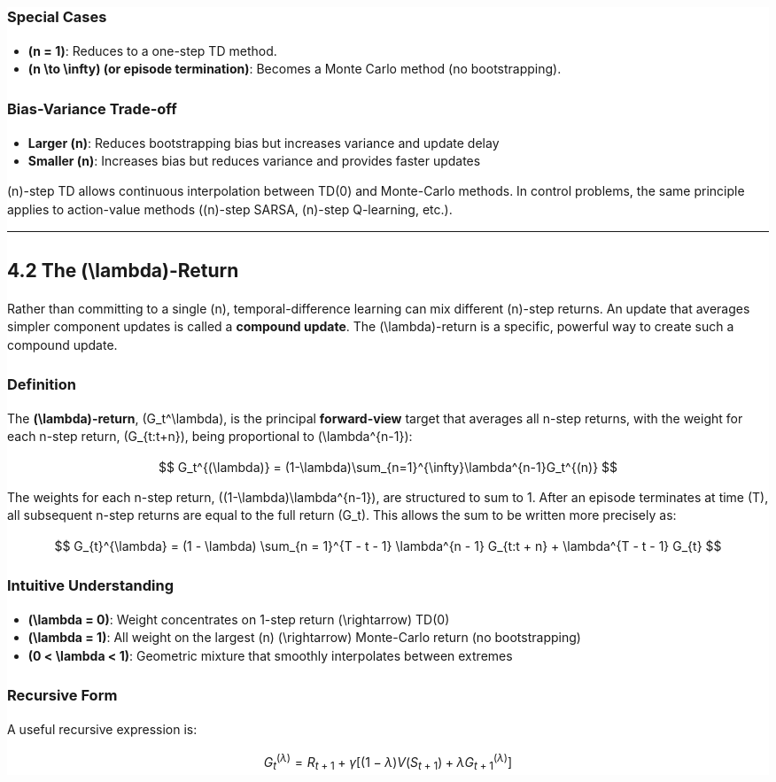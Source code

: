 ### Special Cases

- **\(n = 1\)**: Reduces to a one-step TD method.
- **\(n \to \infty\) (or episode termination)**: Becomes a Monte Carlo method (no bootstrapping).

### Bias-Variance Trade-off

- **Larger \(n\)**: Reduces bootstrapping bias but increases variance and update delay
- **Smaller \(n\)**: Increases bias but reduces variance and provides faster updates

\(n\)-step TD allows continuous interpolation between TD(0) and Monte-Carlo methods. In control problems, the same principle applies to action-value methods (\(n\)-step SARSA, \(n\)-step Q-learning, etc.).

---

## 4.2 The \(\lambda\)-Return

Rather than committing to a single \(n\), temporal-difference learning can mix different \(n\)-step returns. An update that averages simpler component updates is called a **compound update**. The \(\lambda\)-return is a specific, powerful way to create such a compound update.

### Definition

The **\(\lambda\)-return**, \(G_t^\lambda\), is the principal **forward-view** target that averages all n-step returns, with the weight for each n-step return, \(G_{t:t+n}\), being proportional to \(\lambda^{n-1}\):

$$
G_t^{(\lambda)} = (1-\lambda)\sum_{n=1}^{\infty}\lambda^{n-1}G_t^{(n)}
$$

The weights for each n-step return, \((1-\lambda)\lambda^{n-1}\), are structured to sum to 1. After an episode terminates at time \(T\), all subsequent n-step returns are equal to the full return \(G_t\). This allows the sum to be written more precisely as:

$$
G_{t}^{\lambda} = (1 - \lambda) \sum_{n = 1}^{T - t - 1} \lambda^{n - 1} G_{t:t + n} + \lambda^{T - t - 1} G_{t}
$$

### Intuitive Understanding

- **\(\lambda = 0\)**: Weight concentrates on 1-step return \(\rightarrow\) TD(0)
- **\(\lambda = 1\)**: All weight on the largest \(n\) \(\rightarrow\) Monte-Carlo return (no bootstrapping)
- **\(0 < \lambda < 1\)**: Geometric mixture that smoothly interpolates between extremes

### Recursive Form

A useful recursive expression is:

$$G_t^{(\lambda)} = R_{t+1} + \gamma[(1-\lambda)V(S_{t+1}) + \lambda G_{t+1}^{(\lambda)}]$$
